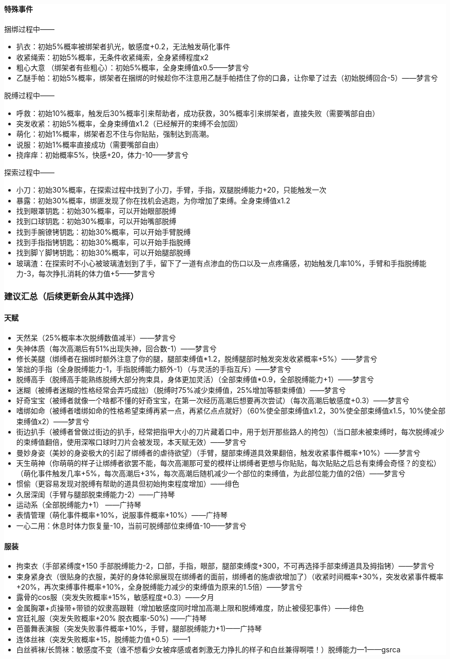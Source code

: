 #### 特殊事件

捆绑过程中——

- 扒衣：初始5%概率被绑架者扒光，敏感度+0.2，无法触发萌化事件
- 收紧绳索：初始5%概率，无条件收紧绳索，全身紧缚程度x2
- 粗心大意 （绑架者有些粗心）：初始5%概率，全身束缚值x0.5——梦言兮
- 乙醚手帕：初始5%概率，绑架者在捆绑的时候趁你不注意用乙醚手帕捂住了你的口鼻，让你晕了过去（初始脱缚回合-5）——梦言兮

脱缚过程中——

- 呼救：初始10%概率，触发后30%概率引来帮助者，成功获救，30%概率引来绑架者，直接失败（需要嘴部自由）
- 突发收紧：初始5%概率，全身束缚值x1.2（已经解开的束缚不会加固）
- 萌化：初始1%概率，绑架者忍不住与你贴贴，强制达到高潮。
- 说服：初始1%概率直接成功（需要嘴部自由）
- 挠痒痒：初始概率5%，快感+20，体力-10——梦言兮

探索过程中——

- 小刀：初始30%概率，在探索过程中找到了小刀，手臂，手指，双腿脱缚能力+20，只能触发一次
- 暴露：初始30%概率，绑匪发现了你在找机会逃跑，为你增加了束缚。全身束缚值x1.2
- 找到眼罩钥匙：初始30%概率，可以开始眼部脱缚
- 找到口球钥匙：初始30%概率，可以开始嘴部脱缚
- 找到手腕镣铐钥匙：初始30%概率，可以开始手臂脱缚
- 找到手指指铐钥匙：初始30%概率，可以开始手指脱缚
- 找到脚丫脚铐钥匙：初始30%概率，可以开始腿部脱缚
- 玻璃渣：在探索时不小心被玻璃渣划到了手，留下了一道有点渗血的伤口以及一点疼痛感，初始触发几率10%，手臂和手指脱缚能力-3，每次挣扎消耗的体力值+5——梦言兮

### 建议汇总（后续更新会从其中选择）

#### 天赋

- 天然呆（25%概率本次脱缚数值减半）——梦言兮
- 失神体质（每次高潮后有51%出现失神，回合数-1）——梦言兮
- 修长美腿（绑缚者在捆绑时额外注意了你的腿，腿部束缚值*1.2，脱缚腿部时触发突发收紧概率+5%）——梦言兮
- 笨拙的手指（全身脱缚能力-1，手指脱缚能力额外-1）（与灵活的手指互斥）——梦言兮
- 脱缚高手（脱缚高手能熟练脱缚大部分拘束具，身体更加灵活）（全部束缚值*0.9，全部脱缚能力+1）——梦言兮
- 迷糊（被缚者迷糊的性格经常会弄巧成拙）（脱缚时75%减少束缚值，25%增加等额束缚值）——梦言兮
- 好奇宝宝（被缚者就像一个啥都不懂的好奇宝宝，在第一次经历高潮后想要再次尝试）（每次高潮后敏感度+0.3）——梦言兮
- 嗜绑如命（被缚者嗜绑如命的性格希望束缚再紧一点，再紧亿点点就好）（60%使全部束缚值x1.2，30%使全部束缚值x1.5，10%使全部束缚值x2）——梦言兮
- 街边扒手（被缚者曾做过街边的扒手，经常把指甲大小的刀片藏着口中，用于划开那些路人的挎包）（当口部未被束缚时，每次脱缚减少的束缚值翻倍，使用深喉口球时刀片会被发现，本天赋无效）——梦言兮
- 曼妙身姿（美妙的身姿极大的引起了绑缚者的虐待欲望）（手臂，腿部束缚道具效果翻倍，触发收紧事件概率+10%）——梦言兮
- 天生萌神（你萌萌的样子让绑缚者欲罢不能，每次高潮那可爱的模样让绑缚者更想与你贴贴，每次贴贴之后总有束缚会奇怪？的变松）（萌化事件触发几率+5%，每次高潮后+3%，每次高潮后随机减少一个部位的束缚值，为此部位能力值的2倍）——梦言兮
- 惯偷（更容易发现对脱缚有帮助的道具但初始拘束程度增加）——绯色
- 久居深闺（手臂与腿部脱束缚能力-2）——广持琴
- 运动系（全部脱缚能力+1） ——广持琴
- 表情管理（萌化事件概率+10%，说服事件概率+10%）——广持琴
- 一心二用：休息时体力恢复量-10，当前可脱缚部位束缚值-10——梦言兮

#### 服装

- 拘束衣（手部紧缚度+150 手部脱缚能力-2，口部，手指，眼部，腿部束缚度+300，不可再选择手部束缚道具及拇指铐）——梦言兮
- 束身紧身衣（很贴身的衣服，美好的身体轮廓展现在绑缚者的面前，绑缚者的施虐欲增加了）（收紧时间概率+30%，突发收紧事件概率+20%，再次束缚事件概率+10%，全身脱缚能力减少的束缚值为原来的1.5倍）——梦言兮
- 露骨的cos服（突发失败概率+15%，敏感程度+0.3）——夕月
- 金属胸罩+贞操带+带锁的奴隶高跟鞋（增加敏感度同时增加高潮上限和脱缚难度，防止被侵犯事件）——绯色
- 宫廷礼服（突发失败概率+20% 脱衣概率-50%)  ——广持琴
- 芭蕾舞表演服（突发失败事件概率+10%，手臂，腿部脱缚能力+1)——广持琴
- 连体丝袜（突发失败概率+15，脱缚能力值+0.5）——1
- 白丝裤袜/长筒袜：敏感度不变（谁不想看少女被痒感或者刺激无力挣扎的样子和白丝兼得啊喂！）脱缚能力—1——gsrca
